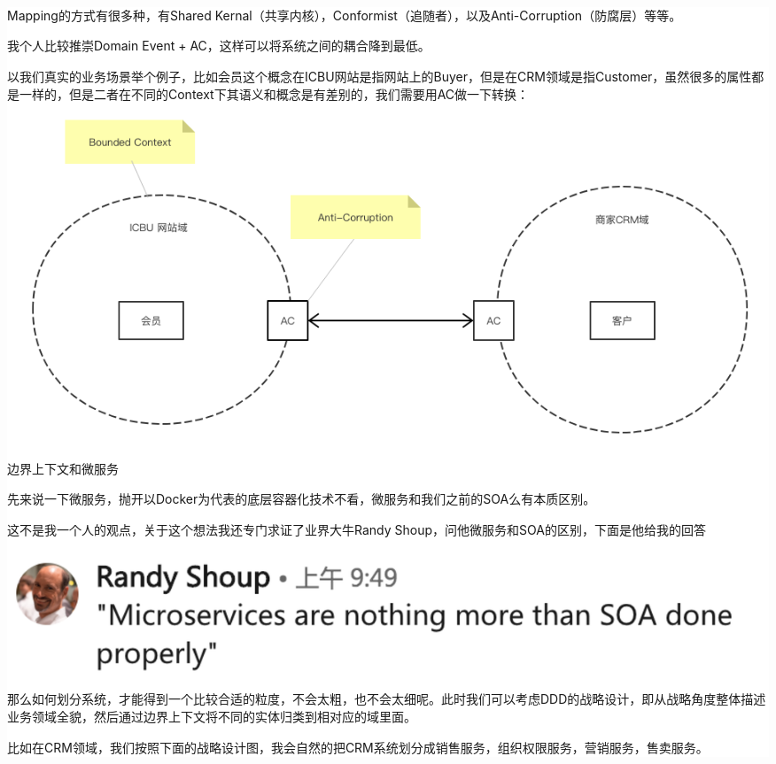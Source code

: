Mapping的方式有很多种，有Shared Kernal（共享内核），Conformist（追随者），以及Anti-Corruption（防腐层）等等。

我个人比较推崇Domain Event + AC，这样可以将系统之间的耦合降到最低。

以我们真实的业务场景举个例子，比如会员这个概念在ICBU网站是指网站上的Buyer，但是在CRM领域是指Customer，虽然很多的属性都是一样的，但是二者在不同的Context下其语义和概念是有差别的，我们需要用AC做一下转换：

![img](%E5%A4%8D%E6%9D%82%E6%80%A7%E5%BA%94%E5%AF%B9%E4%B9%8B%E9%81%93%20-%20%E9%A2%86%E5%9F%9F%E5%BB%BA%E6%A8%A1.assets/2018121333.png)

边界上下文和微服务

先来说一下微服务，抛开以Docker为代表的底层容器化技术不看，微服务和我们之前的SOA么有本质区别。

这不是我一个人的观点，关于这个想法我还专门求证了业界大牛Randy Shoup，问他微服务和SOA的区别，下面是他给我的回答

![img](%E5%A4%8D%E6%9D%82%E6%80%A7%E5%BA%94%E5%AF%B9%E4%B9%8B%E9%81%93%20-%20%E9%A2%86%E5%9F%9F%E5%BB%BA%E6%A8%A1.assets/2018121334.png)

那么如何划分系统，才能得到一个比较合适的粒度，不会太粗，也不会太细呢。此时我们可以考虑DDD的战略设计，即从战略角度整体描述业务领域全貌，然后通过边界上下文将不同的实体归类到相对应的域里面。

比如在CRM领域，我们按照下面的战略设计图，我会自然的把CRM系统划分成销售服务，组织权限服务，营销服务，售卖服务。
